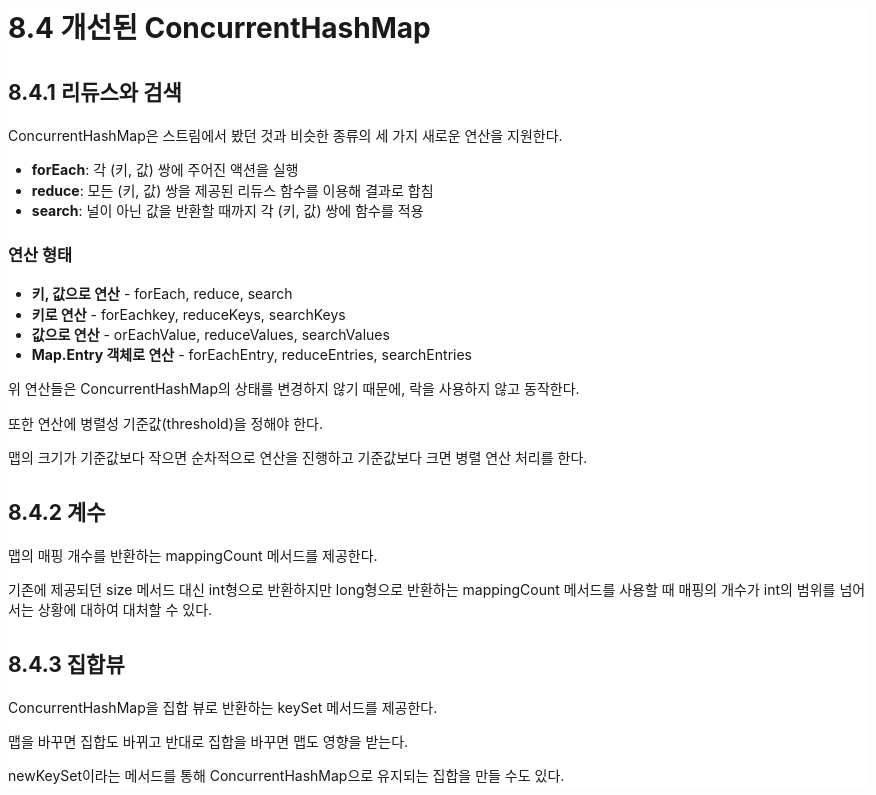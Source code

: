 # 8.4 개선된 ConcurrentHashMap

## 8.4.1 리듀스와 검색

ConcurrentHashMap은 스트림에서 봤던 것과 비슷한 종류의 세 가지 새로운 연산을 지원한다.

- **forEach**: 각 (키, 값) 쌍에 주어진 액션을 실행
- **reduce**: 모든 (키, 값) 쌍을 제공된 리듀스 함수를 이용해 결과로 합침
- **search**: 널이 아닌 값을 반환할 때까지 각 (키, 값) 쌍에 함수를 적용

### 연산 형태

- **키, 값으로 연산** - forEach, reduce, search
- **키로 연산** - forEachkey, reduceKeys, searchKeys
- **값으로 연산** - orEachValue, reduceValues, searchValues
- **Map.Entry 객체로 연산** - forEachEntry, reduceEntries, searchEntries

위 연산들은 ConcurrentHashMap의 상태를 변경하지 않기 때문에, 락을 사용하지 않고 동작한다.

또한 연산에 병렬성 기준값(threshold)을 정해야 한다.

맵의 크기가 기준값보다 작으면 순차적으로 연산을 진행하고 기준값보다 크면 병렬 연산 처리를 한다.

## 8.4.2 계수

맵의 매핑 개수를 반환하는 mappingCount 메서드를 제공한다.

기존에 제공되던 size 메서드 대신 int형으로 반환하지만 long형으로 반환하는 mappingCount 메서드를 사용할 때 매핑의 개수가 int의 범위를 넘어서는 상황에 대하여 대처할 수 있다.

## 8.4.3 집합뷰

ConcurrentHashMap을 집합 뷰로 반환하는 keySet 메서드를 제공한다.

맵을 바꾸면 집합도 바뀌고 반대로 집합을 바꾸면 맵도 영향을 받는다.

newKeySet이라는 메서드를 통해 ConcurrentHashMap으로 유지되는 집합을 만들 수도 있다.
